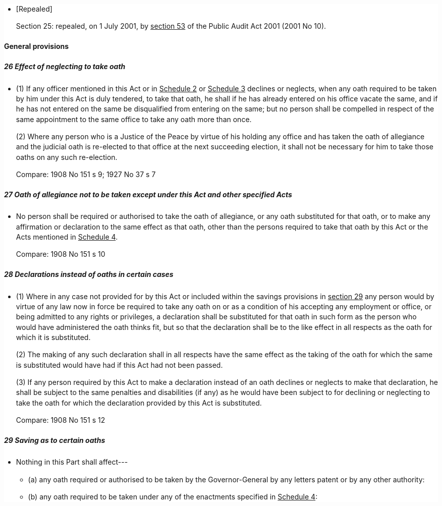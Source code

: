 *   \[Repealed\]
    
    Section 25: repealed, on 1 July 2001, by [section 53][85] of the Public Audit Act 2001 (2001 No 10).

#### General provisions

##### 26 Effect of neglecting to take oath
    
*   (1) If any officer mentioned in this Act or in [Schedule 2][46] or [Schedule 3][47] declines or neglects, when any oath required to be taken by him under this Act is duly tendered, to take that oath, he shall if he has already entered on his office vacate the same, and if he has not entered on the same be disqualified from entering on the same; but no person shall be compelled in respect of the same appointment to the same office to take any oath more than once.
    
    (2) Where any person who is a Justice of the Peace by virtue of his holding any office and has taken the oath of allegiance and the judicial oath is re-elected to that office at the next succeeding election, it shall not be necessary for him to take those oaths on any such re-election.
    
    Compare: 1908 No 151 s 9; 1927 No 37 s 7

##### 27 Oath of allegiance not to be taken except under this Act and other specified Acts
    
*   No person shall be required or authorised to take the oath of allegiance, or any oath substituted for that oath, or to make any affirmation or declaration to the same effect as that oath, other than the persons required to take that oath by this Act or the Acts mentioned in [Schedule 4][48].
    
    Compare: 1908 No 151 s 10

##### 28 Declarations instead of oaths in certain cases
    
*   (1) Where in any case not provided for by this Act or included within the savings provisions in [section 29][39] any person would by virtue of any law now in force be required to take any oath on or as a condition of his accepting any employment or office, or being admitted to any rights or privileges, a declaration shall be substituted for that oath in such form as the person who would have administered the oath thinks fit, but so that the declaration shall be to the like effect in all respects as the oath for which it is substituted.
    
    (2) The making of any such declaration shall in all respects have the same effect as the taking of the oath for which the same is substituted would have had if this Act had not been passed.
    
    (3) If any person required by this Act to make a declaration instead of an oath declines or neglects to make that declaration, he shall be subject to the same penalties and disabilities (if any) as he would have been subject to for declining or neglecting to take the oath for which the declaration provided by this Act is substituted.
    
    Compare: 1908 No 151 s 12

##### 29 Saving as to certain oaths
    
*   Nothing in this Part shall affect---
        
    *   (a) any oath required or authorised to be taken by the Governor-General by any letters patent or by any other authority:
    
    *   (b) any oath required to be taken under any of the enactments specified in [Schedule 4][48]:
    

[0]: http://www.legislation.govt.nz/act/public/1957/0088/latest/link.aspx?id=DLM195466
[1]: http://www.legislation.govt.nz/act/public/1957/0088/latest/whole.html#DLM314555
[2]: http://www.legislation.govt.nz/act/public/1957/0088/latest/whole.html#DLM314558
[3]: http://www.legislation.govt.nz/act/public/1957/0088/latest/whole.html#DLM314559
[4]: http://www.legislation.govt.nz/act/public/1957/0088/latest/whole.html#DLM314571
[5]: http://www.legislation.govt.nz/act/public/1957/0088/latest/whole.html#DLM314572
[6]: http://www.legislation.govt.nz/act/public/1957/0088/latest/whole.html#DLM314573
[7]: http://www.legislation.govt.nz/act/public/1957/0088/latest/whole.html#DLM314574
[8]: http://www.legislation.govt.nz/act/public/1957/0088/latest/whole.html#DLM314575
[9]: http://www.legislation.govt.nz/act/public/1957/0088/latest/whole.html#DLM314577
[10]: http://www.legislation.govt.nz/act/public/1957/0088/latest/whole.html#DLM314578
[11]: http://www.legislation.govt.nz/act/public/1957/0088/latest/whole.html#DLM314581
[12]: http://www.legislation.govt.nz/act/public/1957/0088/latest/whole.html#DLM314582
[13]: http://www.legislation.govt.nz/act/public/1957/0088/latest/whole.html#DLM314583
[14]: http://www.legislation.govt.nz/act/public/1957/0088/latest/whole.html#DLM314584
[15]: http://www.legislation.govt.nz/act/public/1957/0088/latest/whole.html#DLM316101
[16]: http://www.legislation.govt.nz/act/public/1957/0088/latest/whole.html#DLM316102
[17]: http://www.legislation.govt.nz/act/public/1957/0088/latest/whole.html#DLM316109
[18]: http://www.legislation.govt.nz/act/public/1957/0088/latest/whole.html#DLM316111
[19]: http://www.legislation.govt.nz/act/public/1957/0088/latest/whole.html#DLM316123
[20]: http://www.legislation.govt.nz/act/public/1957/0088/latest/whole.html#DLM316124
[21]: http://www.legislation.govt.nz/act/public/1957/0088/latest/whole.html#DLM316128
[22]: http://www.legislation.govt.nz/act/public/1957/0088/latest/whole.html#DLM316129
[23]: http://www.legislation.govt.nz/act/public/1957/0088/latest/whole.html#DLM316130
[24]: http://www.legislation.govt.nz/act/public/1957/0088/latest/whole.html#DLM316131
[25]: http://www.legislation.govt.nz/act/public/1957/0088/latest/whole.html#DLM316132
[26]: http://www.legislation.govt.nz/act/public/1957/0088/latest/whole.html#DLM316133
[27]: http://www.legislation.govt.nz/act/public/1957/0088/latest/whole.html#DLM316134
[28]: http://www.legislation.govt.nz/act/public/1957/0088/latest/whole.html#DLM316136
[29]: http://www.legislation.govt.nz/act/public/1957/0088/latest/whole.html#DLM316137
[30]: http://www.legislation.govt.nz/act/public/1957/0088/latest/whole.html#DLM316138
[31]: http://www.legislation.govt.nz/act/public/1957/0088/latest/whole.html#DLM316139
[32]: http://www.legislation.govt.nz/act/public/1957/0088/latest/whole.html#DLM316149
[33]: http://www.legislation.govt.nz/act/public/1957/0088/latest/whole.html#DLM316150
[34]: http://www.legislation.govt.nz/act/public/1957/0088/latest/whole.html#DLM316151
[35]: http://www.legislation.govt.nz/act/public/1957/0088/latest/whole.html#DLM316153
[36]: http://www.legislation.govt.nz/act/public/1957/0088/latest/whole.html#DLM316154
[37]: http://www.legislation.govt.nz/act/public/1957/0088/latest/whole.html#DLM316155
[38]: http://www.legislation.govt.nz/act/public/1957/0088/latest/whole.html#DLM316156
[39]: http://www.legislation.govt.nz/act/public/1957/0088/latest/whole.html#DLM316157
[40]: http://www.legislation.govt.nz/act/public/1957/0088/latest/whole.html#DLM316158
[41]: http://www.legislation.govt.nz/act/public/1957/0088/latest/whole.html#DLM316159
[42]: http://www.legislation.govt.nz/act/public/1957/0088/latest/whole.html#DLM316161
[43]: http://www.legislation.govt.nz/act/public/1957/0088/latest/whole.html#DLM316162
[44]: http://www.legislation.govt.nz/act/public/1957/0088/latest/whole.html#DLM316164
[45]: http://www.legislation.govt.nz/act/public/1957/0088/latest/whole.html#DLM316165
[46]: http://www.legislation.govt.nz/act/public/1957/0088/latest/whole.html#DLM316168
[47]: http://www.legislation.govt.nz/act/public/1957/0088/latest/whole.html#DLM316178
[48]: http://www.legislation.govt.nz/act/public/1957/0088/latest/whole.html#DLM316180
[49]: http://www.legislation.govt.nz/act/public/1957/0088/latest/whole.html#DLM316188
[50]: http://www.legislation.govt.nz/act/public/1957/0088/latest/whole.html#DLM316190
[51]: http://www.legislation.govt.nz/act/public/1957/0088/latest/link.aspx?id=DLM94263
[52]: http://www.legislation.govt.nz/act/public/1957/0088/latest/link.aspx?id=DLM142521
[53]: http://www.legislation.govt.nz/act/public/1957/0088/latest/link.aspx?id=DLM143521
[54]: http://www.legislation.govt.nz/act/public/1957/0088/latest/link.aspx?id=DLM169212
[55]: http://www.legislation.govt.nz/act/public/1957/0088/latest/link.aspx?id=DLM143525
[56]: http://www.legislation.govt.nz/act/public/1957/0088/latest/link.aspx?id=DLM3360714
[57]: http://www.legislation.govt.nz/act/public/1957/0088/latest/link.aspx?id=DLM428142
[58]: http://www.legislation.govt.nz/act/public/1957/0088/latest/link.aspx?id=DLM175774
[59]: http://www.legislation.govt.nz/act/public/1957/0088/latest/link.aspx?id=DLM113322
[60]: http://www.legislation.govt.nz/act/public/1957/0088/latest/link.aspx?id=DLM122998
[61]: http://www.legislation.govt.nz/act/public/1957/0088/latest/link.aspx?id=DLM170872
[62]: http://www.legislation.govt.nz/act/public/1957/0088/latest/link.aspx?id=DLM113328
[63]: http://www.legislation.govt.nz/act/public/1957/0088/latest/link.aspx?id=DLM214522
[64]: http://www.legislation.govt.nz/act/public/1957/0088/latest/link.aspx?id=DLM169214
[65]: http://www.legislation.govt.nz/act/public/1957/0088/latest/link.aspx?id=DLM1313622
[66]: http://www.legislation.govt.nz/act/public/1957/0088/latest/link.aspx?id=DLM174088
[67]: http://www.legislation.govt.nz/act/public/1957/0088/latest/link.aspx?id=DLM228287
[68]: http://www.legislation.govt.nz/act/public/1957/0088/latest/link.aspx?id=DLM35049
[69]: http://www.legislation.govt.nz/act/public/1957/0088/latest/link.aspx?id=DLM443683
[70]: http://www.legislation.govt.nz/act/public/1957/0088/latest/link.aspx?id=DLM238309
[71]: http://www.legislation.govt.nz/act/public/1957/0088/latest/link.aspx?id=DLM238323
[72]: http://www.legislation.govt.nz/act/public/1957/0088/latest/link.aspx?id=DLM444037
[73]: http://www.legislation.govt.nz/act/public/1957/0088/latest/link.aspx?id=DLM393905
[74]: http://www.legislation.govt.nz/act/public/1957/0088/latest/link.aspx?id=DLM143527
[75]: http://www.legislation.govt.nz/act/public/1957/0088/latest/link.aspx?id=DLM394552
[76]: http://www.legislation.govt.nz/act/public/1957/0088/latest/link.aspx?id=DLM169215
[77]: http://www.legislation.govt.nz/act/public/1957/0088/latest/link.aspx?id=DLM143523
[78]: http://www.legislation.govt.nz/act/public/1957/0088/latest/link.aspx?id=DLM143519
[79]: http://www.legislation.govt.nz/act/public/1957/0088/latest/link.aspx?id=DLM242948
[80]: http://www.legislation.govt.nz/act/public/1957/0088/latest/link.aspx?id=DLM249255
[81]: http://www.legislation.govt.nz/act/public/1957/0088/latest/link.aspx?id=DLM1002056
[82]: http://www.legislation.govt.nz/act/public/1957/0088/latest/link.aspx?id=DLM61487
[83]: http://www.legislation.govt.nz/act/public/1957/0088/latest/link.aspx?id=DLM63926
[84]: http://www.legislation.govt.nz/act/public/1957/0088/latest/link.aspx?id=DLM35085
[85]: http://www.legislation.govt.nz/act/public/1957/0088/latest/link.aspx?id=DLM88957
[86]: http://www.legislation.govt.nz/act/public/1957/0088/latest/link.aspx?id=DLM169216
[87]: http://www.legislation.govt.nz/act/public/1957/0088/latest/link.aspx?id=DLM133281
[88]: http://www.legislation.govt.nz/act/public/1957/0088/latest/link.aspx?id=DLM1001866
[89]: http://www.legislation.govt.nz/act/public/1957/0088/latest/link.aspx?id=DLM294331
[90]: http://www.legislation.govt.nz/act/public/1957/0088/latest/link.aspx?id=DLM24757
[91]: http://www.legislation.govt.nz/act/public/1957/0088/latest/link.aspx?id=DLM428143
[92]: http://www.legislation.govt.nz/act/public/1957/0088/latest/link.aspx?id=DLM134169
[93]: http://www.legislation.govt.nz/act/public/1957/0088/latest/link.aspx?id=DLM94203
[94]: http://www.legislation.govt.nz/act/public/1957/0088/latest/link.aspx?id=DLM204972
[95]: http://www.legislation.govt.nz/act/public/1957/0088/latest/link.aspx?id=DLM364938
[96]: http://www.legislation.govt.nz/act/public/1957/0088/latest/link.aspx?id=DLM1102100
[97]: http://www.legislation.govt.nz/act/public/1957/0088/latest/link.aspx?id=DLM1102383
[98]: http://www.legislation.govt.nz/act/public/1957/0088/latest/link.aspx?id=DLM367851
[99]: http://www.legislation.govt.nz/act/public/1957/0088/latest/link.aspx?id=DLM206946
[100]: http://www.legislation.govt.nz/act/public/1957/0088/latest/link.aspx?id=DLM94261
[101]: http://www.legislation.govt.nz/act/public/1957/0088/latest/link.aspx?id=DLM237874
[102]: http://www.legislation.govt.nz/act/public/1957/0088/latest/link.aspx?id=DLM144692
[103]: http://www.pco.parliament.govt.nz/reprints/
[104]: http://www.legislation.govt.nz/act/public/1957/0088/latest/link.aspx?id=DLM195439
[105]: http://www.pco.parliament.govt.nz/editorial-conventions/
[106]: http://www.legislation.govt.nz/act/public/1957/0088/latest/link.aspx?id=DLM195468
[107]: http://www.legislation.govt.nz/act/public/1957/0088/latest/link.aspx?id=DLM195470
[108]: http://www.legislation.govt.nz/act/public/1957/0088/latest/link.aspx?id=DLM169206
[109]: http://www.legislation.govt.nz/act/public/1957/0088/latest/link.aspx?id=DLM24751
[110]: http://www.legislation.govt.nz/act/public/1957/0088/latest/link.aspx?id=DLM428136